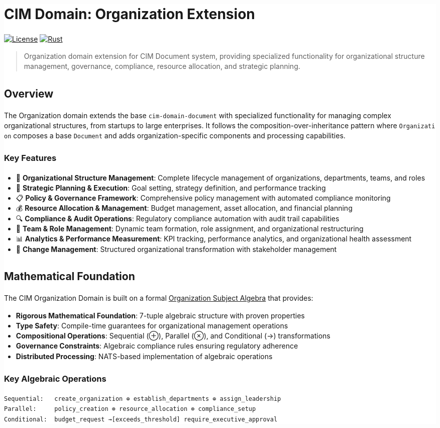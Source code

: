 

# CIM Domain: Organization Extension

[![License](https://img.shields.io/badge/License-MIT-blue.svg)](https://opensource.org/licenses/MIT)
[![Rust](https://img.shields.io/badge/rust-1.70%2B-orange.svg)](https://www.rust-lang.org)

> Organization domain extension for CIM Document system, providing specialized functionality for organizational structure management, governance, compliance, resource allocation, and strategic planning.

## Overview

The Organization domain extends the base `cim-domain-document` with specialized functionality for managing complex organizational structures, from startups to large enterprises. It follows the composition-over-inheritance pattern where `Organization` composes a base `Document` and adds organization-specific components and processing capabilities.

### Key Features

- 🏢 **Organizational Structure Management**: Complete lifecycle management of organizations, departments, teams, and roles
- 🎯 **Strategic Planning & Execution**: Goal setting, strategy definition, and performance tracking
- 📋 **Policy & Governance Framework**: Comprehensive policy management with automated compliance monitoring
- 💰 **Resource Allocation & Management**: Budget management, asset allocation, and financial planning
- 🔍 **Compliance & Audit Operations**: Regulatory compliance automation with audit trail capabilities
- 👥 **Team & Role Management**: Dynamic team formation, role assignment, and organizational restructuring
- 📊 **Analytics & Performance Measurement**: KPI tracking, performance analytics, and organizational health assessment
- 🔄 **Change Management**: Structured organizational transformation with stakeholder management

## Mathematical Foundation

The CIM Organization Domain is built on a formal [Organization Subject Algebra](docs/algebra/README.md) that provides:

- **Rigorous Mathematical Foundation**: 7-tuple algebraic structure with proven properties
- **Type Safety**: Compile-time guarantees for organizational management operations  
- **Compositional Operations**: Sequential (⊕), Parallel (⊗), and Conditional (→) transformations
- **Governance Constraints**: Algebraic compliance rules ensuring regulatory adherence
- **Distributed Processing**: NATS-based implementation of algebraic operations

### Key Algebraic Operations

```
Sequential:   create_organization ⊕ establish_departments ⊕ assign_leadership  
Parallel:     policy_creation ⊗ resource_allocation ⊗ compliance_setup
Conditional:  budget_request →[exceeds_threshold] require_executive_approval
```

